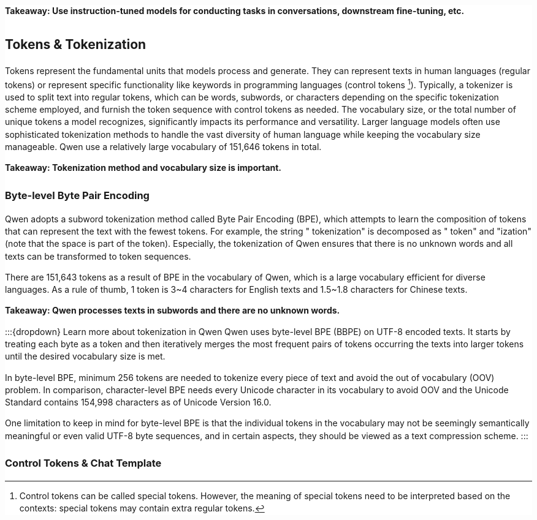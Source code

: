 **Takeaway: Use instruction-tuned models for conducting tasks in conversations, downstream fine-tuning, etc.**

[^instruct-chat]: Previously, they are known as the chat models and with the "-Chat" suffix. Starting from Qwen2, the name is changed to follow the common practice. For Qwen, "-Instruct" and "-Chat" should be regarded as synonymous.


## Tokens & Tokenization

Tokens represent the fundamental units that models process and generate. 
They can represent texts in human languages (regular tokens) or represent specific functionality like keywords in programming languages (control tokens [^special]).
Typically, a tokenizer is used to split text into regular tokens, which can be words, subwords, or characters depending on the specific tokenization scheme employed, and furnish the token sequence with control tokens as needed.
The vocabulary size, or the total number of unique tokens a model recognizes, significantly impacts its performance and versatility. 
Larger language models often use sophisticated tokenization methods to handle the vast diversity of human language while keeping the vocabulary size manageable.
Qwen use a relatively large vocabulary of 151,646 tokens in total.

[^special]: Control tokens can be called special tokens. However, the meaning of special tokens need to be interpreted based on the contexts: special tokens may contain extra regular tokens.

**Takeaway: Tokenization method and vocabulary size is important.**

### Byte-level Byte Pair Encoding

Qwen adopts a subword tokenization method called Byte Pair Encoding (BPE), which attempts to learn the composition of tokens that can represent the text with the fewest tokens. 
For example, the string " tokenization" is decomposed as " token" and "ization" (note that the space is part of the token).
Especially, the tokenization of Qwen ensures that there is no unknown words and all texts can be transformed to token sequences.

There are 151,643 tokens as a result of BPE in the vocabulary of Qwen, which is a large vocabulary efficient for diverse languages.
As a rule of thumb, 1 token is 3~4 characters for English texts and 1.5~1.8 characters for Chinese texts. 

**Takeaway: Qwen processes texts in subwords and there are no unknown words.**

:::{dropdown} Learn more about tokenization in Qwen
Qwen uses byte-level BPE (BBPE) on UTF-8 encoded texts. 
It starts by treating each byte as a token and then iteratively merges the most frequent pairs of tokens occurring the texts into larger tokens until the desired vocabulary size is met. 

In byte-level BPE, minimum 256 tokens are needed to tokenize every piece of text and avoid the out of vocabulary (OOV) problem.
In comparison, character-level BPE needs every Unicode character in its vocabulary to avoid OOV and the Unicode Standard contains 154,998 characters as of Unicode Version 16.0.

One limitation to keep in mind for byte-level BPE is that the individual tokens in the vocabulary may not be seemingly semantically meaningful or even valid UTF-8 byte sequences, and in certain aspects, they should be viewed as a text compression scheme.
:::

### Control Tokens & Chat Template


[^chatml]: For historical reference only, ChatML is first described by the OpenAI Python SDK. The last available version is [this](https://github.com/openai/openai-python/blob/v0.28.1/chatml.md). Please also be aware that that document lists use cases intended for OpenAI models. For Qwen2.5 models, please only use as in our guide.
[^yarn]: The sequence length can be extended to 131,072 tokens for Qwen2.5-7B, Qwen2.5-14B, Qwen2.5-32B, and Qwen2.5-72B models with YaRN.
